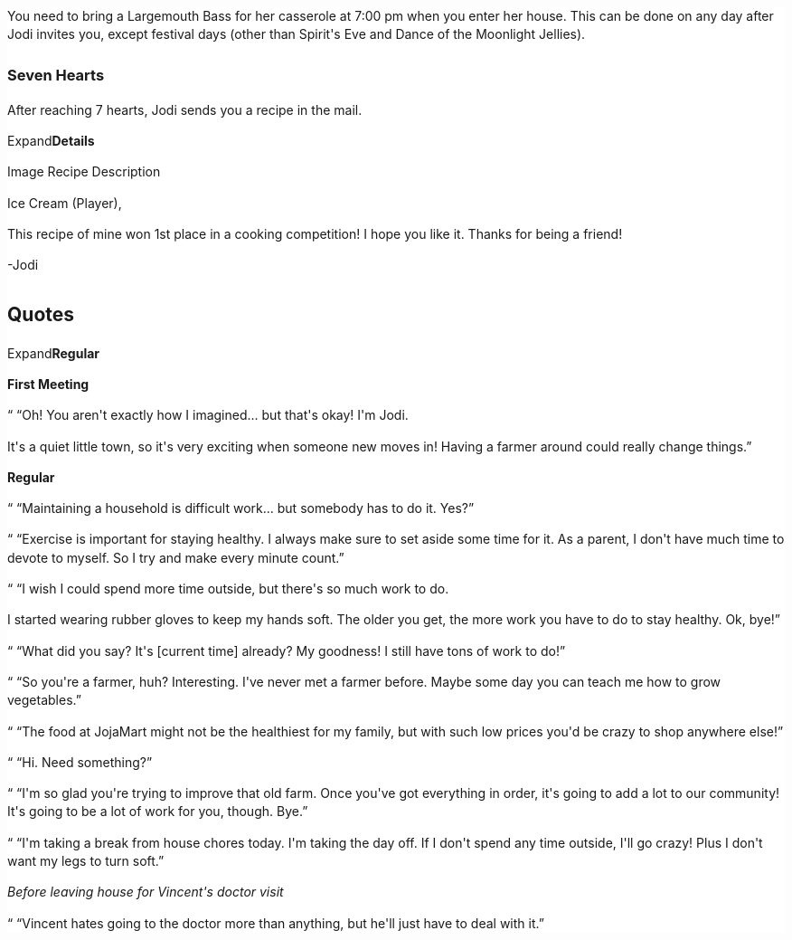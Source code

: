 You need to bring a Largemouth Bass for her casserole at 7:00 pm when you enter her house. This can be done on any day after Jodi invites you, except festival days (other than Spirit's Eve and Dance of the Moonlight Jellies).

### Seven Hearts

After reaching 7 hearts, Jodi sends you a recipe in the mail.

Expand**Details** 

Image Recipe Description

Ice Cream (Player),

This recipe of mine won 1st place in a cooking competition! I hope you like it. Thanks for being a friend!

-Jodi

## Quotes

Expand**Regular** 

**First Meeting**

“ “Oh! You aren't exactly how I imagined... but that's okay! I'm Jodi.

It's a quiet little town, so it's very exciting when someone new moves in! Having a farmer around could really change things.”

**Regular**

“ “Maintaining a household is difficult work... but somebody has to do it. Yes?”

“ “Exercise is important for staying healthy. I always make sure to set aside some time for it. As a parent, I don't have much time to devote to myself. So I try and make every minute count.”

“ “I wish I could spend more time outside, but there's so much work to do.

I started wearing rubber gloves to keep my hands soft. The older you get, the more work you have to do to stay healthy. Ok, bye!”

“ “What did you say? It's \[current time] already? My goodness! I still have tons of work to do!”

“ “So you're a farmer, huh? Interesting. I've never met a farmer before. Maybe some day you can teach me how to grow vegetables.”

“ “The food at JojaMart might not be the healthiest for my family, but with such low prices you'd be crazy to shop anywhere else!”

“ “Hi. Need something?”

“ “I'm so glad you're trying to improve that old farm. Once you've got everything in order, it's going to add a lot to our community! It's going to be a lot of work for you, though. Bye.”

“ “I'm taking a break from house chores today. I'm taking the day off. If I don't spend any time outside, I'll go crazy! Plus I don't want my legs to turn soft.”

*Before leaving house for Vincent's doctor visit*

“ “Vincent hates going to the doctor more than anything, but he'll just have to deal with it.”
